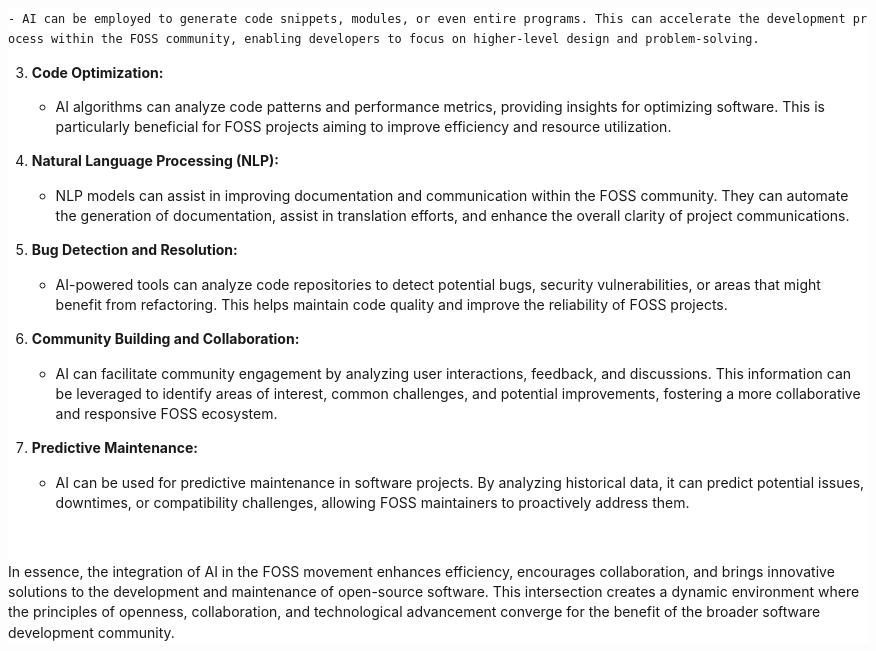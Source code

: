     - AI can be employed to generate code snippets, modules, or even entire programs. This can accelerate the development process within the FOSS community, enabling developers to focus on higher-level design and problem-solving.
3. **Code Optimization:**
    
    - AI algorithms can analyze code patterns and performance metrics, providing insights for optimizing software. This is particularly beneficial for FOSS projects aiming to improve efficiency and resource utilization.
4. **Natural Language Processing (NLP):**
    
    - NLP models can assist in improving documentation and communication within the FOSS community. They can automate the generation of documentation, assist in translation efforts, and enhance the overall clarity of project communications.
5. **Bug Detection and Resolution:**
    
    - AI-powered tools can analyze code repositories to detect potential bugs, security vulnerabilities, or areas that might benefit from refactoring. This helps maintain code quality and improve the reliability of FOSS projects.
6. **Community Building and Collaboration:**
    
    - AI can facilitate community engagement by analyzing user interactions, feedback, and discussions. This information can be leveraged to identify areas of interest, common challenges, and potential improvements, fostering a more collaborative and responsive FOSS ecosystem.
7. **Predictive Maintenance:**
    
    - AI can be used for predictive maintenance in software projects. By analyzing historical data, it can predict potential issues, downtimes, or compatibility challenges, allowing FOSS maintainers to proactively address them.

<br>

In essence, the integration of AI in the FOSS movement enhances efficiency, encourages collaboration, and brings innovative solutions to the development and maintenance of open-source software. This intersection creates a dynamic environment where the principles of openness, collaboration, and technological advancement converge for the benefit of the broader software development community.
